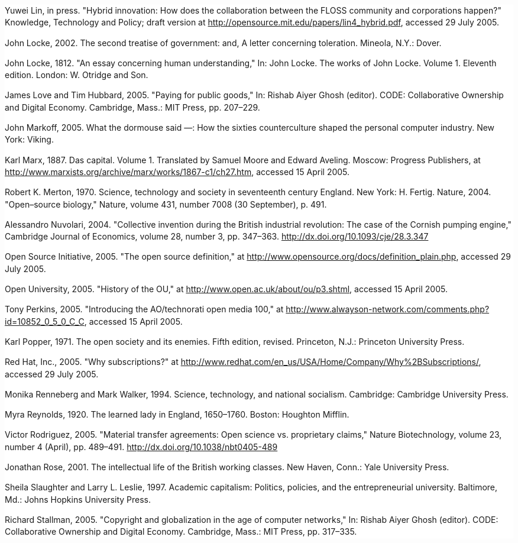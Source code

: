 Yuwei Lin, in press. "Hybrid innovation: How does the collaboration between the FLOSS community and corporations happen?" Knowledge, Technology and Policy; draft version at http://opensource.mit.edu/papers/lin4_hybrid.pdf, accessed 29 July 2005.

John Locke, 2002. The second treatise of government: and, A letter concerning toleration. Mineola, N.Y.: Dover.

John Locke, 1812. "An essay concerning human understanding," In: John Locke. The works of John Locke. Volume 1. Eleventh edition. London: W. Otridge and Son.

James Love and Tim Hubbard, 2005. "Paying for public goods," In: Rishab Aiyer Ghosh (editor). CODE: Collaborative Ownership and Digital Economy. Cambridge, Mass.: MIT Press, pp. 207–229.

John Markoff, 2005. What the dormouse said —: How the sixties counterculture shaped the personal computer industry. New York: Viking.

Karl Marx, 1887. Das capital. Volume 1. Translated by Samuel Moore and Edward Aveling. Moscow: Progress Publishers, at http://www.marxists.org/archive/marx/works/1867-c1/ch27.htm, accessed 15 April 2005.

Robert K. Merton, 1970. Science, technology and society in seventeenth century England. New York: H. Fertig.
Nature, 2004. "Open–source biology," Nature, volume 431, number 7008 (30 September), p. 491.

Alessandro Nuvolari, 2004. "Collective invention during the British industrial revolution: The case of the Cornish pumping engine," Cambridge Journal of Economics, volume 28, number 3, pp. 347–363. http://dx.doi.org/10.1093/cje/28.3.347

Open Source Initiative, 2005. "The open source definition," at http://www.opensource.org/docs/definition_plain.php, accessed 29 July 2005.

Open University, 2005. "History of the OU," at http://www.open.ac.uk/about/ou/p3.shtml, accessed 15 April 2005.

Tony Perkins, 2005. "Introducing the AO/technorati open media 100," at http://www.alwayson-network.com/comments.php?id=10852_0_5_0_C_C, accessed 15 April 2005.

Karl Popper, 1971. The open society and its enemies. Fifth edition, revised. Princeton, N.J.: Princeton University Press.

Red Hat, Inc., 2005. "Why subscriptions?" at http://www.redhat.com/en_us/USA/Home/Company/Why%2BSubscriptions/, accessed 29 July 2005.

Monika Renneberg and Mark Walker, 1994. Science, technology, and national socialism. Cambridge: Cambridge University Press.

Myra Reynolds, 1920. The learned lady in England, 1650–1760. Boston: Houghton Mifflin.

Victor Rodriguez, 2005. "Material transfer agreements: Open science vs. proprietary claims," Nature Biotechnology, volume 23, number 4 (April), pp. 489–491. http://dx.doi.org/10.1038/nbt0405-489

Jonathan Rose, 2001. The intellectual life of the British working classes. New Haven, Conn.: Yale University Press.

Sheila Slaughter and Larry L. Leslie, 1997. Academic capitalism: Politics, policies, and the entrepreneurial university. Baltimore, Md.: Johns Hopkins University Press.

Richard Stallman, 2005. "Copyright and globalization in the age of computer networks," In: Rishab Aiyer Ghosh (editor). CODE: Collaborative Ownership and Digital Economy. Cambridge, Mass.: MIT Press, pp. 317–335.
